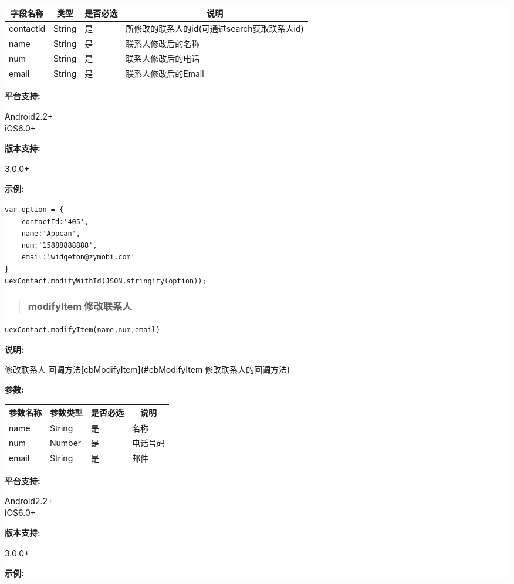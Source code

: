 |  字段名称 | 类型  | 是否必选  |  说明 |
| ----- | ----- | ----- | ----- |
| contactId | String | 是 | 所修改的联系人的id(可通过search获取联系人id) |
| name | String | 是 | 联系人修改后的名称 |
| num | String | 是 | 联系人修改后的电话 |
| email | String | 是 | 联系人修改后的Email |

**平台支持:**

Android2.2+    
iOS6.0+

**版本支持:**

  3.0.0+

**示例:**

```
var option = {
    contactId:'405',
    name:'Appcan',
    num:'15888888888',
    email:'widgeton@zymobi.com'
}
uexContact.modifyWithId(JSON.stringify(option));
```

> ### modifyItem 修改联系人

`uexContact.modifyItem(name,num,email)`

**说明:**

修改联系人 回调方法[cbModifyItem](#cbModifyItem 修改联系人的回调方法)

**参数:**

|  参数名称 | 参数类型  | 是否必选  |  说明 |
| ----- | ----- | ----- | ----- |
| name | String | 是 |  名称 |
| num| Number | 是 | 电话号码 |
| email | String | 是 | 邮件 |

**平台支持:**

Android2.2+    
iOS6.0+

**版本支持:**

  3.0.0+

**示例:**
